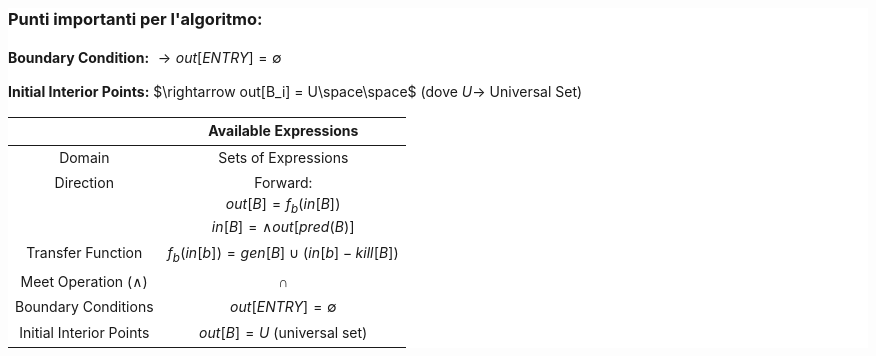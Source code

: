 ### Punti importanti per l'algoritmo:

**Boundary Condition:** $\rightarrow out[ENTRY] = \emptyset$

**Initial Interior Points:** $\rightarrow out[B_i] = U\space\space$ (dove $U\rightarrow$ Universal Set)

|                           |                    **Available Expressions**                     |
| :-----------------------: | :--------------------------------------------------------------: |
|          Domain           |                       Sets of Expressions                        |
|         Direction         | Forward:<br> $out[B]=f_b(in[B])$ <br>$in[B]=\wedge out[pred(B)]$ |
|     Transfer Function     |            $f_b(in[b]) = gen[B] \cup (in[b]-kill[B])$            |
| Meet Operation $(\wedge)$ |                              $\cap$                              |
|    Boundary Conditions    |                     $out[ENTRY] = \emptyset$                     |
|  Initial Interior Points  |                   $out[B] = U$ (universal set)                   |
